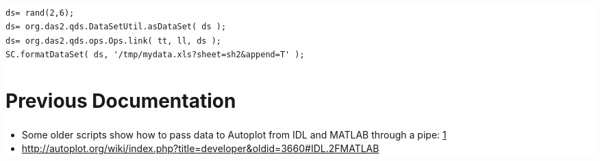 ```
ds= rand(2,6);
ds= org.das2.qds.DataSetUtil.asDataSet( ds );
ds= org.das2.qds.ops.Ops.link( tt, ll, ds );
SC.formatDataSet( ds, '/tmp/mydata.xls?sheet=sh2&append=T' );
```

# Previous Documentation

  - Some older scripts show how to pass data to Autoplot from IDL and
    MATLAB through a pipe:
    [1](http://autoplot.svn.sourceforge.net/viewvc/autoplot/autoplot/trunk/VirboAutoplot/src/external/)
  - <http://autoplot.org/wiki/index.php?title=developer&oldid=3660#IDL.2FMATLAB>

